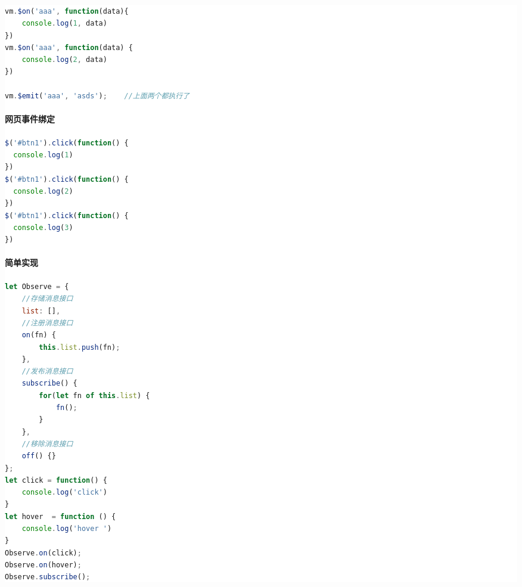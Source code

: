 ```js
vm.$on('aaa', function(data){
    console.log(1, data)
})
vm.$on('aaa', function(data) {
    console.log(2, data)
})

vm.$emit('aaa', 'asds');	//上面两个都执行了
```

#### 网页事件绑定

```js
$('#btn1').click(function() {
  console.log(1)
})
$('#btn1').click(function() {
  console.log(2)
})
$('#btn1').click(function() {
  console.log(3)
})
```

#### 简单实现

```js
let Observe = {
    //存储消息接口
    list: [],
    //注册消息接口
    on(fn) {
        this.list.push(fn);
    },
    //发布消息接口
    subscribe() {
        for(let fn of this.list) {
            fn();
        }
    },
    //移除消息接口
    off() {}
};
let click = function() {
    console.log('click')
}
let hover  = function () {
    console.log('hover ')
}
Observe.on(click);
Observe.on(hover);
Observe.subscribe();
```
